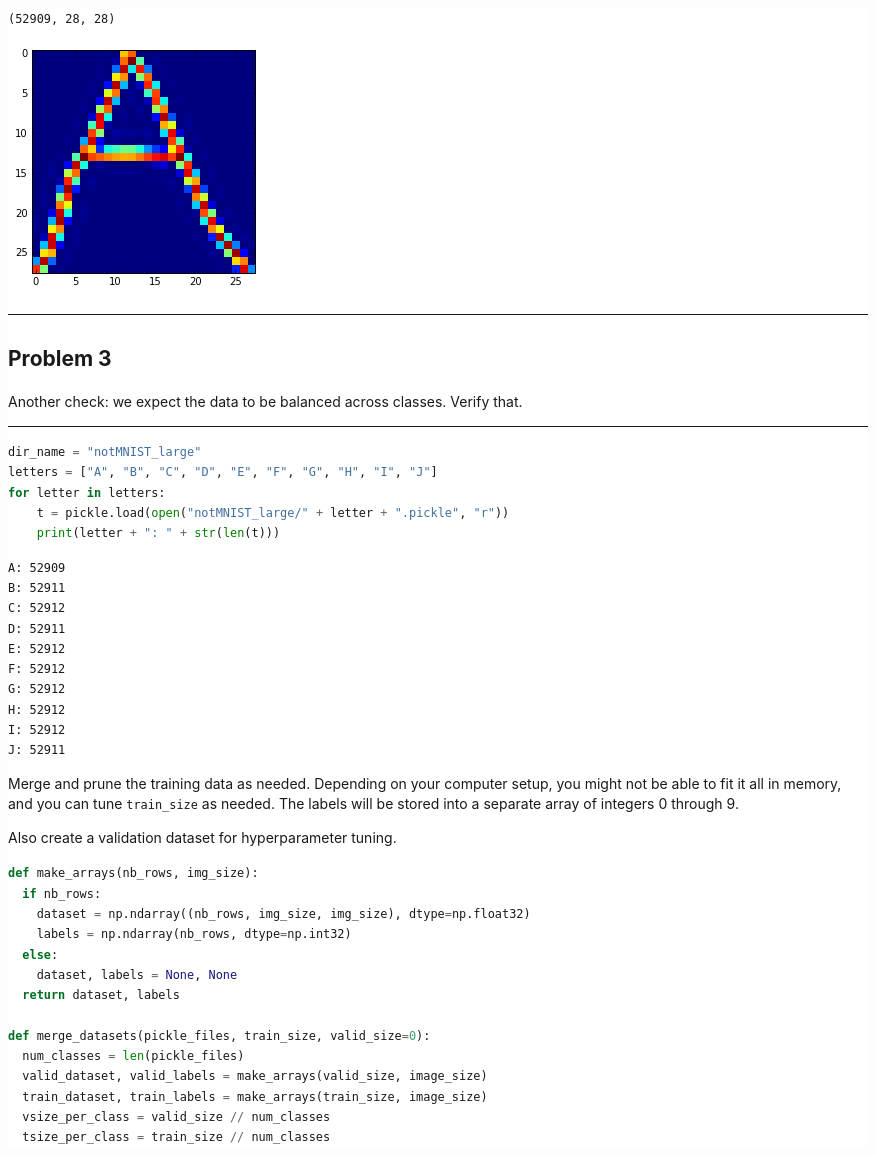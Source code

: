     (52909, 28, 28)



![png](output_11_1.png)


---
Problem 3
---------
Another check: we expect the data to be balanced across classes. Verify that.

---


```python
dir_name = "notMNIST_large"
letters = ["A", "B", "C", "D", "E", "F", "G", "H", "I", "J"]
for letter in letters:
    t = pickle.load(open("notMNIST_large/" + letter + ".pickle", "r"))
    print(letter + ": " + str(len(t)))
```

    A: 52909
    B: 52911
    C: 52912
    D: 52911
    E: 52912
    F: 52912
    G: 52912
    H: 52912
    I: 52912
    J: 52911


Merge and prune the training data as needed. Depending on your computer setup, you might not be able to fit it all in memory, and you can tune `train_size` as needed. The labels will be stored into a separate array of integers 0 through 9.

Also create a validation dataset for hyperparameter tuning.


```python
def make_arrays(nb_rows, img_size):
  if nb_rows:
    dataset = np.ndarray((nb_rows, img_size, img_size), dtype=np.float32)
    labels = np.ndarray(nb_rows, dtype=np.int32)
  else:
    dataset, labels = None, None
  return dataset, labels

def merge_datasets(pickle_files, train_size, valid_size=0):
  num_classes = len(pickle_files)
  valid_dataset, valid_labels = make_arrays(valid_size, image_size)
  train_dataset, train_labels = make_arrays(train_size, image_size)
  vsize_per_class = valid_size // num_classes
  tsize_per_class = train_size // num_classes
```